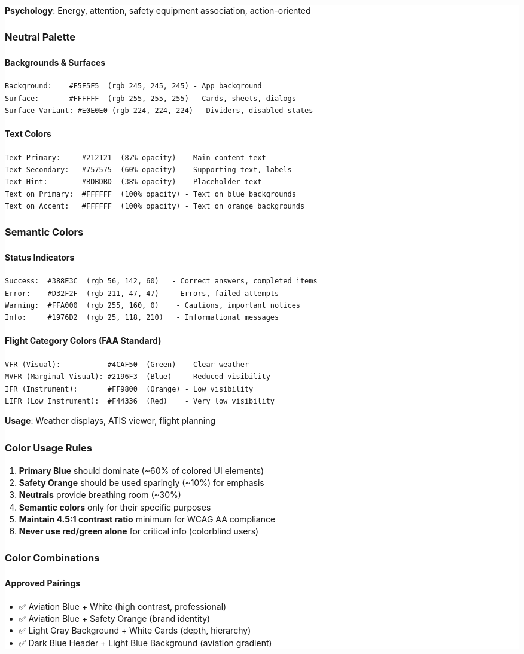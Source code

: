 **Psychology**: Energy, attention, safety equipment association, action-oriented

### Neutral Palette

#### Backgrounds & Surfaces
```
Background:    #F5F5F5  (rgb 245, 245, 245) - App background
Surface:       #FFFFFF  (rgb 255, 255, 255) - Cards, sheets, dialogs
Surface Variant: #E0E0E0 (rgb 224, 224, 224) - Dividers, disabled states
```

#### Text Colors
```
Text Primary:     #212121  (87% opacity)  - Main content text
Text Secondary:   #757575  (60% opacity)  - Supporting text, labels
Text Hint:        #BDBDBD  (38% opacity)  - Placeholder text
Text on Primary:  #FFFFFF  (100% opacity) - Text on blue backgrounds
Text on Accent:   #FFFFFF  (100% opacity) - Text on orange backgrounds
```

### Semantic Colors

#### Status Indicators
```
Success:  #388E3C  (rgb 56, 142, 60)   - Correct answers, completed items
Error:    #D32F2F  (rgb 211, 47, 47)   - Errors, failed attempts
Warning:  #FFA000  (rgb 255, 160, 0)    - Cautions, important notices
Info:     #1976D2  (rgb 25, 118, 210)   - Informational messages
```

#### Flight Category Colors (FAA Standard)
```
VFR (Visual):           #4CAF50  (Green)  - Clear weather
MVFR (Marginal Visual): #2196F3  (Blue)   - Reduced visibility
IFR (Instrument):       #FF9800  (Orange) - Low visibility
LIFR (Low Instrument):  #F44336  (Red)    - Very low visibility
```

**Usage**: Weather displays, ATIS viewer, flight planning

### Color Usage Rules

1. **Primary Blue** should dominate (~60% of colored UI elements)
2. **Safety Orange** should be used sparingly (~10%) for emphasis
3. **Neutrals** provide breathing room (~30%)
4. **Semantic colors** only for their specific purposes
5. **Maintain 4.5:1 contrast ratio** minimum for WCAG AA compliance
6. **Never use red/green alone** for critical info (colorblind users)

### Color Combinations

#### Approved Pairings
- ✅ Aviation Blue + White (high contrast, professional)
- ✅ Aviation Blue + Safety Orange (brand identity)
- ✅ Light Gray Background + White Cards (depth, hierarchy)
- ✅ Dark Blue Header + Light Blue Background (aviation gradient)
